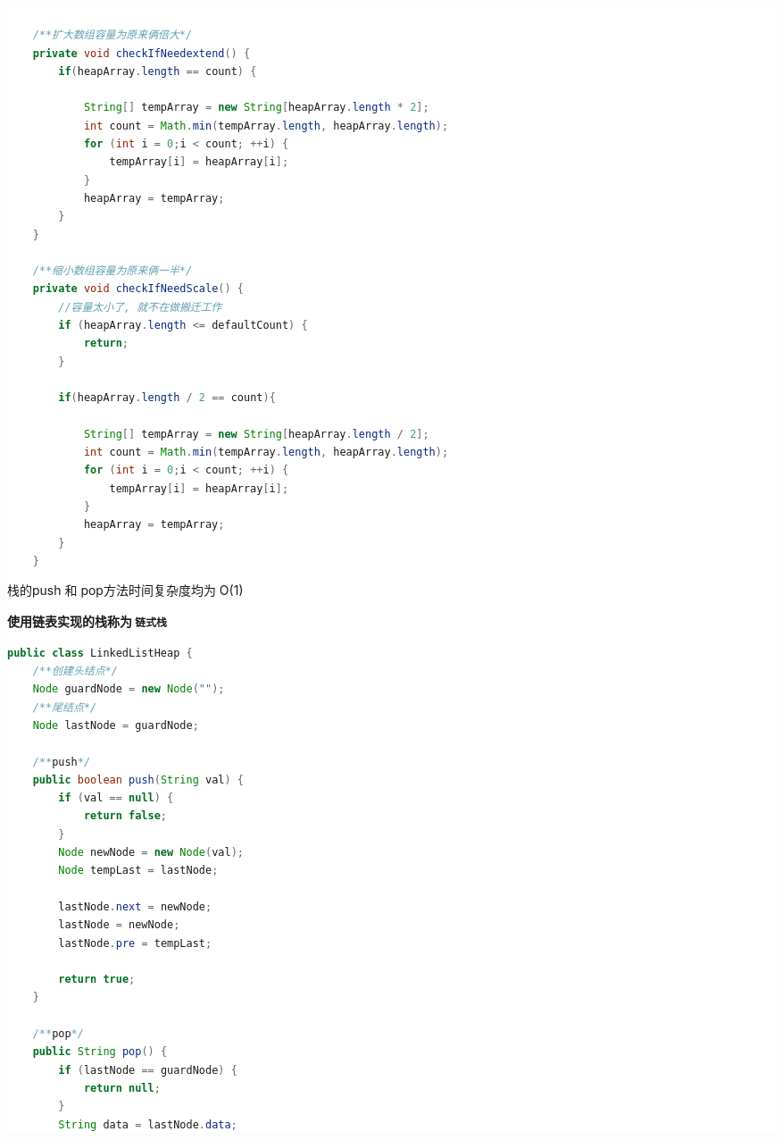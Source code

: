 ```java

    /**扩大数组容量为原来俩倍大*/
    private void checkIfNeedextend() {
        if(heapArray.length == count) {
            
            String[] tempArray = new String[heapArray.length * 2];
            int count = Math.min(tempArray.length, heapArray.length);
            for (int i = 0;i < count; ++i) {
                tempArray[i] = heapArray[i];
            }
            heapArray = tempArray;
        }
    }

    /**缩小数组容量为原来俩一半*/
    private void checkIfNeedScale() {
        //容量太小了, 就不在做搬迁工作
        if (heapArray.length <= defaultCount) {
            return;
        }
        
        if(heapArray.length / 2 == count){
            
            String[] tempArray = new String[heapArray.length / 2];
            int count = Math.min(tempArray.length, heapArray.length);
            for (int i = 0;i < count; ++i) {
                tempArray[i] = heapArray[i];
            }
            heapArray = tempArray;
        }
    }
```
栈的push 和 pop方法时间复杂度均为 O(1)  

**使用链表实现的栈称为 `链式栈`**

```java
public class LinkedListHeap {
    /**创建头结点*/
    Node guardNode = new Node("");
    /**尾结点*/
    Node lastNode = guardNode;

    /**push*/
    public boolean push(String val) {
        if (val == null) {
            return false;
        }
        Node newNode = new Node(val);
        Node tempLast = lastNode;

        lastNode.next = newNode;
        lastNode = newNode;
        lastNode.pre = tempLast;

        return true;
    }

    /**pop*/
    public String pop() {
        if (lastNode == guardNode) {
            return null;
        }
        String data = lastNode.data;
```